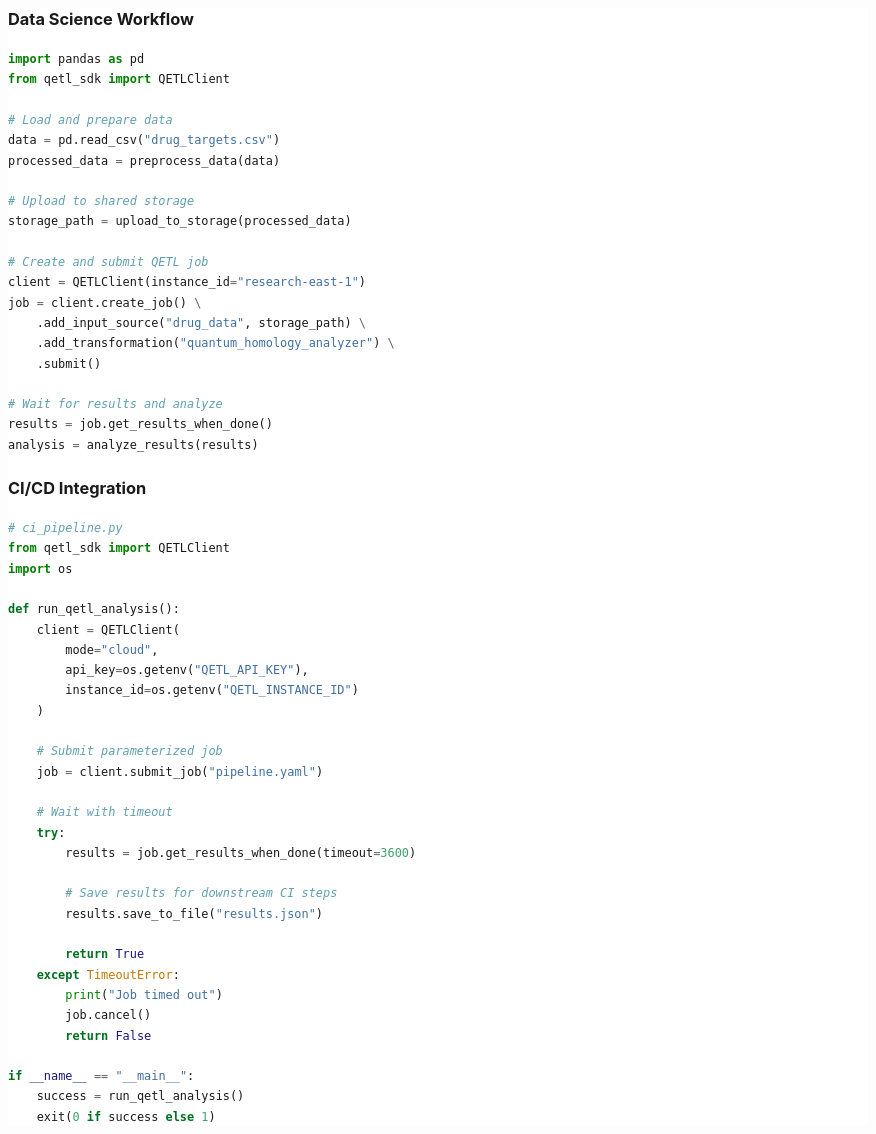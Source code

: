 ### Data Science Workflow

```python
import pandas as pd
from qetl_sdk import QETLClient

# Load and prepare data
data = pd.read_csv("drug_targets.csv")
processed_data = preprocess_data(data)

# Upload to shared storage
storage_path = upload_to_storage(processed_data)

# Create and submit QETL job
client = QETLClient(instance_id="research-east-1")
job = client.create_job() \
    .add_input_source("drug_data", storage_path) \
    .add_transformation("quantum_homology_analyzer") \
    .submit()

# Wait for results and analyze
results = job.get_results_when_done()
analysis = analyze_results(results)
```

### CI/CD Integration

```python
# ci_pipeline.py
from qetl_sdk import QETLClient
import os

def run_qetl_analysis():
    client = QETLClient(
        mode="cloud",
        api_key=os.getenv("QETL_API_KEY"),
        instance_id=os.getenv("QETL_INSTANCE_ID")
    )
    
    # Submit parameterized job
    job = client.submit_job("pipeline.yaml")
    
    # Wait with timeout
    try:
        results = job.get_results_when_done(timeout=3600)
        
        # Save results for downstream CI steps
        results.save_to_file("results.json")
        
        return True
    except TimeoutError:
        print("Job timed out")
        job.cancel()
        return False

if __name__ == "__main__":
    success = run_qetl_analysis()
    exit(0 if success else 1)
```
